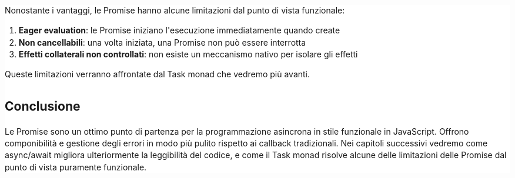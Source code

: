 Nonostante i vantaggi, le Promise hanno alcune limitazioni dal punto di vista funzionale:

1. **Eager evaluation**: le Promise iniziano l'esecuzione immediatamente quando create
2. **Non cancellabili**: una volta iniziata, una Promise non può essere interrotta
3. **Effetti collaterali non controllati**: non esiste un meccanismo nativo per isolare gli effetti

Queste limitazioni verranno affrontate dal Task monad che vedremo più avanti.

## Conclusione

Le Promise sono un ottimo punto di partenza per la programmazione asincrona in stile funzionale in JavaScript. Offrono componibilità e gestione degli errori in modo più pulito rispetto ai callback tradizionali. Nei capitoli successivi vedremo come async/await migliora ulteriormente la leggibilità del codice, e come il Task monad risolve alcune delle limitazioni delle Promise dal punto di vista puramente funzionale.
